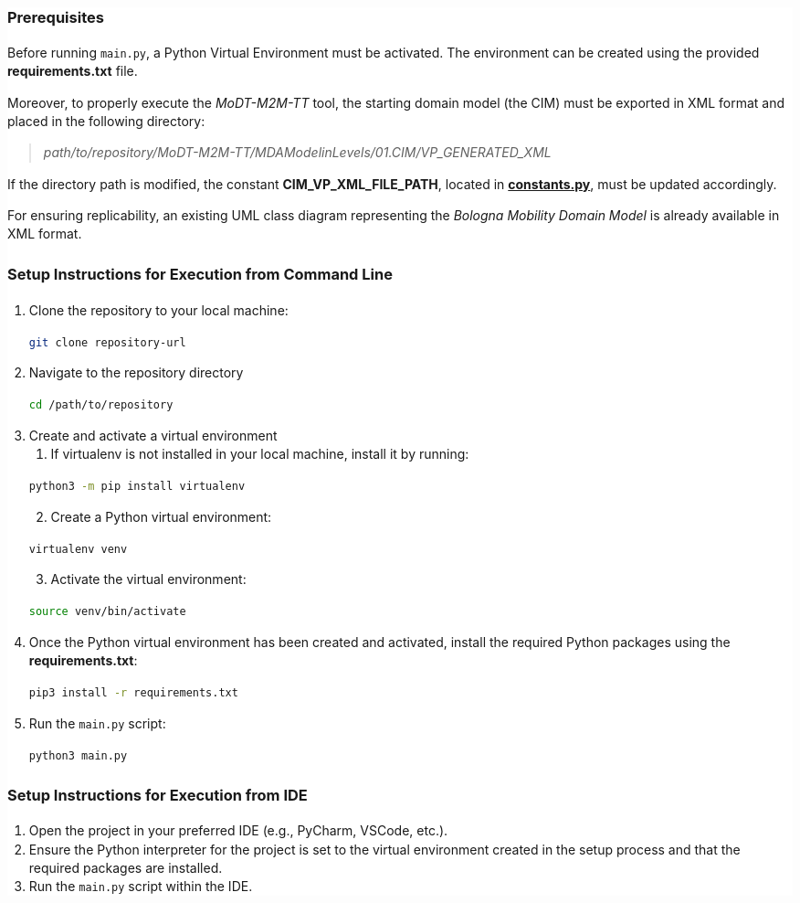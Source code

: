 ### Prerequisites 
Before running `main.py`, a Python Virtual Environment must be activated. The environment can be created using the 
provided **requirements.txt** file. 

Moreover, to properly execute the *MoDT-M2M-TT* tool, the starting domain model (the CIM) must be exported in XML 
format and placed in the following directory:

> *path/to/repository/MoDT-M2M-TT/MDAModelinLevels/01.CIM/VP_GENERATED_XML*

If the directory path is modified, the constant **CIM_VP_XML_FILE_PATH**, located in [**constants.py**](TransformationRules/constants.py), 
must be updated accordingly. 

For ensuring replicability, an existing UML class diagram representing the *Bologna Mobility Domain Model* is already 
available in XML format.

### Setup Instructions for Execution from Command Line
1. Clone the repository to your local machine:
     ```bash
   git clone repository-url
2. Navigate to the repository directory
    ```bash
   cd /path/to/repository
3. Create and activate a virtual environment
   1. If virtualenv is not installed in your local machine, install it by running:
   ```bash
   python3 -m pip install virtualenv
   ```
   2. Create a Python virtual environment:
   ```bash
   virtualenv venv
   ```
   3. Activate the virtual environment:
   ```bash
   source venv/bin/activate
   ```
4. Once the Python virtual environment has been created and activated, install the required Python packages using 
   the **requirements.txt**:
    ```bash
   pip3 install -r requirements.txt
   ```
5. Run the `main.py` script:
   ```bash
   python3 main.py
   ```

### Setup Instructions for Execution from IDE
1. Open the project in your preferred IDE (e.g., PyCharm, VSCode, etc.).
2. Ensure the Python interpreter for the project is set to the virtual environment created in the setup process 
   and that the required packages are installed.
3. Run the `main.py` script within the IDE.
